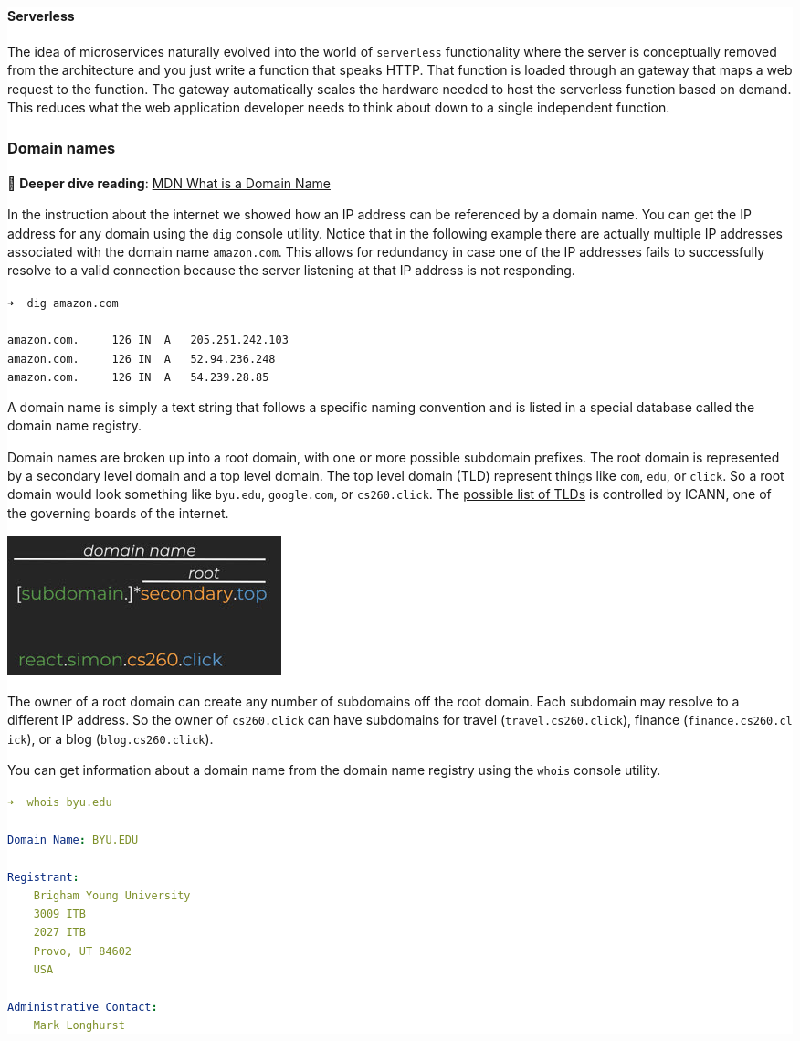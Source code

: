 #### Serverless

The idea of microservices naturally evolved into the world of `serverless` functionality where the server is conceptually removed from the architecture and you just write a function that speaks HTTP. That function is loaded through an gateway that maps a web request to the function. The gateway automatically scales the hardware needed to host the serverless function based on demand. This reduces what the web application developer needs to think about down to a single independent function.


### Domain names

📖 **Deeper dive reading**: [MDN What is a Domain Name](https://developer.mozilla.org/en-US/docs/Learn/Common_questions/What_is_a_domain_name)

In the instruction about the internet we showed how an IP address can be referenced by a domain name. You can get the IP address for any domain using the `dig` console utility. Notice that in the following example there are actually multiple IP addresses associated with the domain name `amazon.com`. This allows for redundancy in case one of the IP addresses fails to successfully resolve to a valid connection because the server listening at that IP address is not responding.

```sh
➜  dig amazon.com

amazon.com.		126	IN	A	205.251.242.103
amazon.com.		126	IN	A	52.94.236.248
amazon.com.		126	IN	A	54.239.28.85
```

A domain name is simply a text string that follows a specific naming convention and is listed in a special database called the domain name registry.

Domain names are broken up into a root domain, with one or more possible subdomain prefixes. The root domain is represented by a secondary level domain and a top level domain. The top level domain (TLD) represent things like `com`, `edu`, or `click`. So a root domain would look something like `byu.edu`, `google.com`, or `cs260.click`. The [possible list of TLDs](https://www.icann.org/resources/pages/tlds-2012-02-25-en) is controlled by ICANN, one of the governing boards of the internet.

![Domain name parts](domainNameParts.jpg)

The owner of a root domain can create any number of subdomains off the root domain. Each subdomain may resolve to a different IP address. So the owner of `cs260.click` can have subdomains for travel (`travel.cs260.click`), finance (`finance.cs260.click`), or a blog (`blog.cs260.click`).

You can get information about a domain name from the domain name registry using the `whois` console utility.

```yaml
➜  whois byu.edu

Domain Name: BYU.EDU

Registrant:
	Brigham Young University
	3009 ITB
	2027 ITB
	Provo, UT 84602
	USA

Administrative Contact:
	Mark Longhurst
```